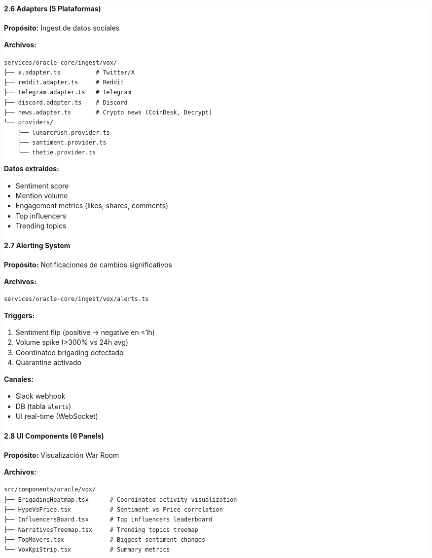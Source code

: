 #### 2.6 Adapters (5 Plataformas)
**Propósito:** Ingest de datos sociales

**Archivos:**
```
services/oracle-core/ingest/vox/
├── x.adapter.ts          # Twitter/X
├── reddit.adapter.ts     # Reddit
├── telegram.adapter.ts   # Telegram
├── discord.adapter.ts    # Discord
├── news.adapter.ts       # Crypto news (CoinDesk, Decrypt)
└── providers/
    ├── lunarcrush.provider.ts
    ├── santiment.provider.ts
    └── thetie.provider.ts
```

**Datos extraídos:**
- Sentiment score
- Mention volume
- Engagement metrics (likes, shares, comments)
- Top influencers
- Trending topics

#### 2.7 Alerting System
**Propósito:** Notificaciones de cambios significativos

**Archivos:**
```
services/oracle-core/ingest/vox/alerts.ts
```

**Triggers:**
1. Sentiment flip (positive → negative en <1h)
2. Volume spike (>300% vs 24h avg)
3. Coordinated brigading detectado
4. Quarantine activado

**Canales:**
- Slack webhook
- DB (tabla `alerts`)
- UI real-time (WebSocket)

#### 2.8 UI Components (6 Panels)
**Propósito:** Visualización War Room

**Archivos:**
```
src/components/oracle/vox/
├── BrigadingHeatmap.tsx      # Coordinated activity visualization
├── HypeVsPrice.tsx           # Sentiment vs Price correlation
├── InfluencersBoard.tsx      # Top influencers leaderboard
├── NarrativesTreemap.tsx     # Trending topics treemap
├── TopMovers.tsx             # Biggest sentiment changes
└── VoxKpiStrip.tsx           # Summary metrics
```
